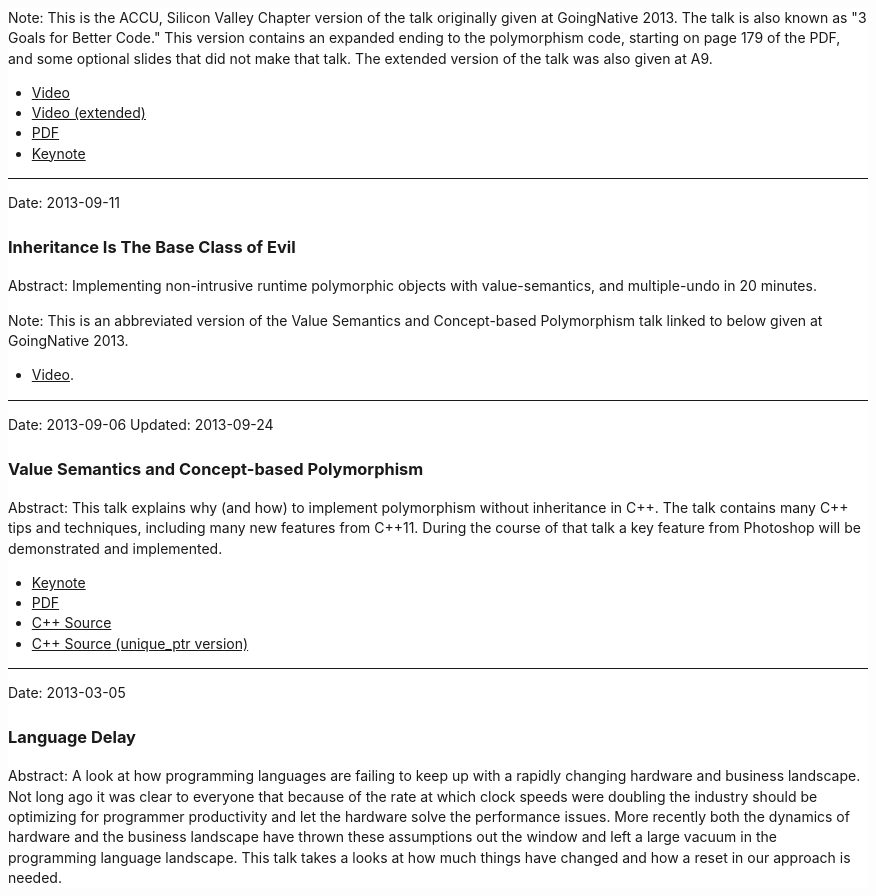 Note: This is the ACCU, Silicon Valley Chapter version of the talk originally given at GoingNative 2013. The talk is also known as "3 Goals for Better Code." This version contains an expanded ending to the polymorphism code, starting on page 179 of the PDF, and some optional slides that did not make that talk. The extended version of the talk was also given at A9.

*   [Video](http://channel9.msdn.com/Events/GoingNative/2013/Cpp-Seasoning)
*   [Video (extended)](https://www.youtube.com/watch?v=IzNtM038JuI)
*   [PDF](presentations/2013-09-11-cpp-seasoning/cpp-seasoning.pdf)
*   [Keynote](presentations/2013-09-11-cpp-seasoning/cpp-seasoning.key)

***

Date: 2013-09-11

### Inheritance Is The Base Class of Evil

Abstract: Implementing non-intrusive runtime polymorphic objects with value-semantics, and multiple-undo in 20 minutes.

Note: This is an abbreviated version of the Value Semantics and Concept-based Polymorphism talk linked to below given at GoingNative 2013.

*   [Video](http://channel9.msdn.com/Events/GoingNative/2013/Inheritance-Is-The-Base-Class-of-Evil).

***

Date: 2013-09-06
Updated: 2013-09-24

### Value Semantics and Concept-based Polymorphism

Abstract: This talk explains why (and how) to implement polymorphism without inheritance in C++. The talk contains many C++ tips and techniques, including many new features from C++11. During the course of that talk a key feature from Photoshop will be demonstrated and implemented.

*   [Keynote](presentations/2013-09-24-value-semantics/value-semantics.key)
*   [PDF](presentations/2013-09-24-value-semantics/value-semantics.pdf)
*   [C++ Source](presentations/2013-03-06-value_semantics/value-semantics.cpp)
*   [C++ Source (unique_ptr version)](presentations/2013-09-06-inheritance/value-semantics-unique.cpp)

***

Date: 2013-03-05

### Language Delay

Abstract: A look at how programming languages are failing to keep up with a rapidly changing hardware and business landscape. Not long ago it was clear to everyone that because of the rate at which clock speeds were doubling the industry should be optimizing for programmer productivity and let the hardware solve the performance issues. More recently both the dynamics of hardware and the business landscape have thrown these assumptions out the window and left a large vacuum in the programming language landscape. This talk takes a looks at how much things have changed and how a reset in our approach is needed.
